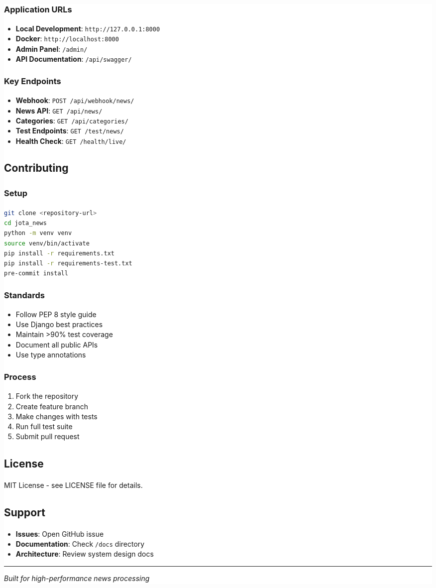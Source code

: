 ### Application URLs

- **Local Development**: `http://127.0.0.1:8000`
- **Docker**: `http://localhost:8000`
- **Admin Panel**: `/admin/`
- **API Documentation**: `/api/swagger/`

### Key Endpoints

- **Webhook**: `POST /api/webhook/news/`
- **News API**: `GET /api/news/`
- **Categories**: `GET /api/categories/`
- **Test Endpoints**: `GET /test/news/`
- **Health Check**: `GET /health/live/`

## Contributing

### Setup

```bash
git clone <repository-url>
cd jota_news
python -m venv venv
source venv/bin/activate
pip install -r requirements.txt
pip install -r requirements-test.txt
pre-commit install
```

### Standards

- Follow PEP 8 style guide
- Use Django best practices
- Maintain >90% test coverage
- Document all public APIs
- Use type annotations

### Process

1. Fork the repository
2. Create feature branch
3. Make changes with tests
4. Run full test suite
5. Submit pull request

## License

MIT License - see LICENSE file for details.

## Support

- **Issues**: Open GitHub issue
- **Documentation**: Check `/docs` directory  
- **Architecture**: Review system design docs

---

*Built for high-performance news processing*